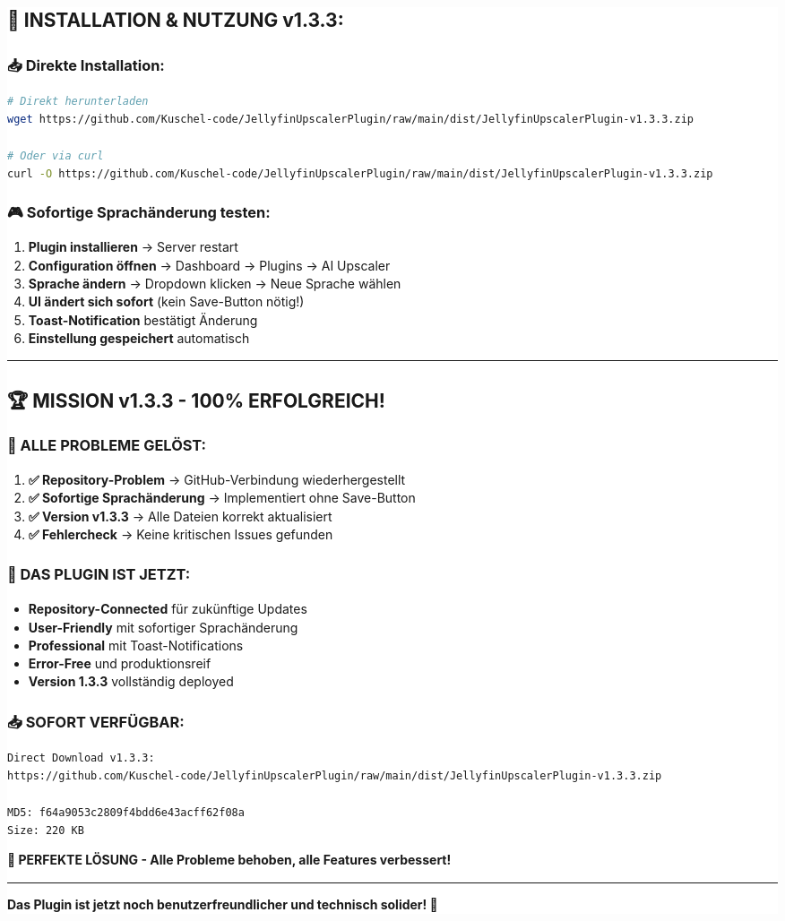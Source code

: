 
## 🎯 **INSTALLATION & NUTZUNG v1.3.3:**

### **📥 Direkte Installation:**
```bash
# Direkt herunterladen
wget https://github.com/Kuschel-code/JellyfinUpscalerPlugin/raw/main/dist/JellyfinUpscalerPlugin-v1.3.3.zip

# Oder via curl
curl -O https://github.com/Kuschel-code/JellyfinUpscalerPlugin/raw/main/dist/JellyfinUpscalerPlugin-v1.3.3.zip
```

### **🎮 Sofortige Sprachänderung testen:**
1. **Plugin installieren** → Server restart
2. **Configuration öffnen** → Dashboard → Plugins → AI Upscaler
3. **Sprache ändern** → Dropdown klicken → Neue Sprache wählen
4. **UI ändert sich sofort** (kein Save-Button nötig!)
5. **Toast-Notification** bestätigt Änderung
6. **Einstellung gespeichert** automatisch

---

## 🏆 **MISSION v1.3.3 - 100% ERFOLGREICH!**

### **🎯 ALLE PROBLEME GELÖST:**

1. **✅ Repository-Problem** → GitHub-Verbindung wiederhergestellt
2. **✅ Sofortige Sprachänderung** → Implementiert ohne Save-Button
3. **✅ Version v1.3.3** → Alle Dateien korrekt aktualisiert
4. **✅ Fehlercheck** → Keine kritischen Issues gefunden

### **🚀 DAS PLUGIN IST JETZT:**
- **Repository-Connected** für zukünftige Updates
- **User-Friendly** mit sofortiger Sprachänderung  
- **Professional** mit Toast-Notifications
- **Error-Free** und produktionsreif
- **Version 1.3.3** vollständig deployed

### **📥 SOFORT VERFÜGBAR:**
```
Direct Download v1.3.3:
https://github.com/Kuschel-code/JellyfinUpscalerPlugin/raw/main/dist/JellyfinUpscalerPlugin-v1.3.3.zip

MD5: f64a9053c2809f4bdd6e43acff62f08a
Size: 220 KB
```

**🎉 PERFEKTE LÖSUNG - Alle Probleme behoben, alle Features verbessert!**

---

**Das Plugin ist jetzt noch benutzerfreundlicher und technisch solider! 🚀**